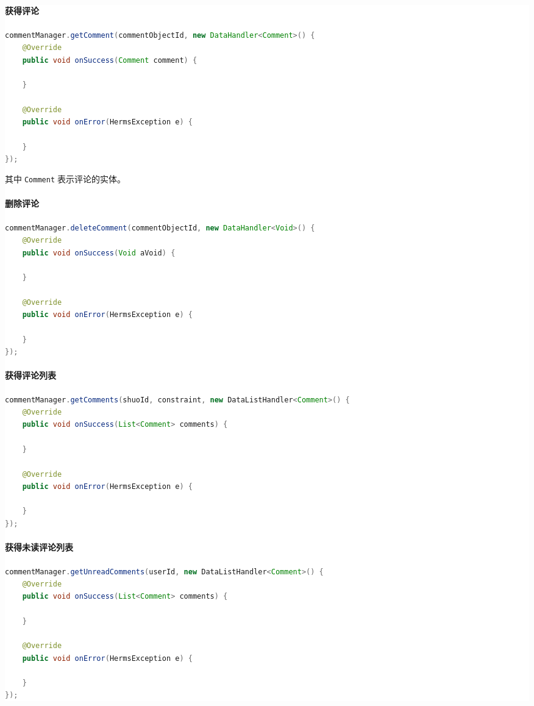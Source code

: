 #### 获得评论

```java
commentManager.getComment(commentObjectId, new DataHandler<Comment>() {
    @Override
    public void onSuccess(Comment comment) {

    }

    @Override
    public void onError(HermsException e) {

    }
});
```

其中 `Comment` 表示评论的实体。


#### 删除评论

```java
commentManager.deleteComment(commentObjectId, new DataHandler<Void>() {
    @Override
    public void onSuccess(Void aVoid) {

    }

    @Override
    public void onError(HermsException e) {

    }
});
```

#### 获得评论列表

```java
commentManager.getComments(shuoId, constraint, new DataListHandler<Comment>() {
    @Override
    public void onSuccess(List<Comment> comments) {

    }

    @Override
    public void onError(HermsException e) {

    }
});
```

#### 获得未读评论列表

```java
commentManager.getUnreadComments(userId, new DataListHandler<Comment>() {
    @Override
    public void onSuccess(List<Comment> comments) {

    }

    @Override
    public void onError(HermsException e) {

    }
});
```
